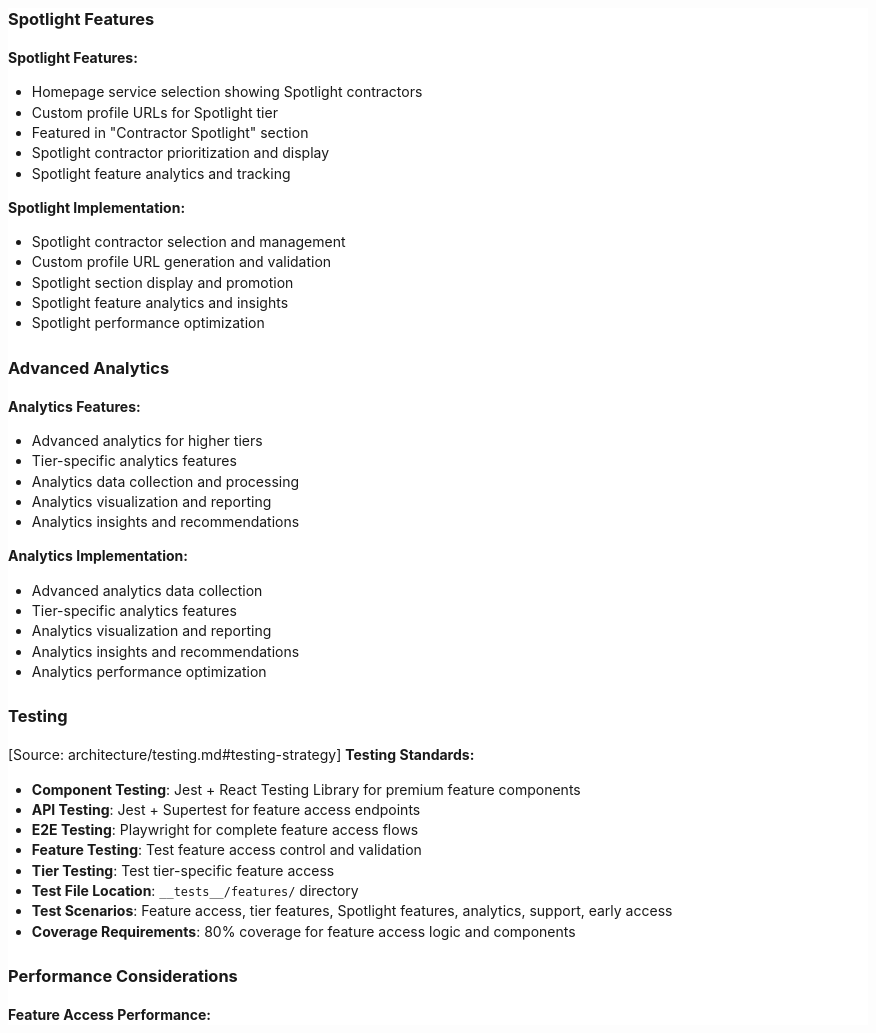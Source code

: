 ### Spotlight Features

**Spotlight Features:**

- Homepage service selection showing Spotlight contractors
- Custom profile URLs for Spotlight tier
- Featured in "Contractor Spotlight" section
- Spotlight contractor prioritization and display
- Spotlight feature analytics and tracking

**Spotlight Implementation:**

- Spotlight contractor selection and management
- Custom profile URL generation and validation
- Spotlight section display and promotion
- Spotlight feature analytics and insights
- Spotlight performance optimization

### Advanced Analytics

**Analytics Features:**

- Advanced analytics for higher tiers
- Tier-specific analytics features
- Analytics data collection and processing
- Analytics visualization and reporting
- Analytics insights and recommendations

**Analytics Implementation:**

- Advanced analytics data collection
- Tier-specific analytics features
- Analytics visualization and reporting
- Analytics insights and recommendations
- Analytics performance optimization

### Testing

[Source: architecture/testing.md#testing-strategy]
**Testing Standards:**

- **Component Testing**: Jest + React Testing Library for premium feature components
- **API Testing**: Jest + Supertest for feature access endpoints
- **E2E Testing**: Playwright for complete feature access flows
- **Feature Testing**: Test feature access control and validation
- **Tier Testing**: Test tier-specific feature access
- **Test File Location**: `__tests__/features/` directory
- **Test Scenarios**: Feature access, tier features, Spotlight features, analytics, support, early access
- **Coverage Requirements**: 80% coverage for feature access logic and components

### Performance Considerations

**Feature Access Performance:**
